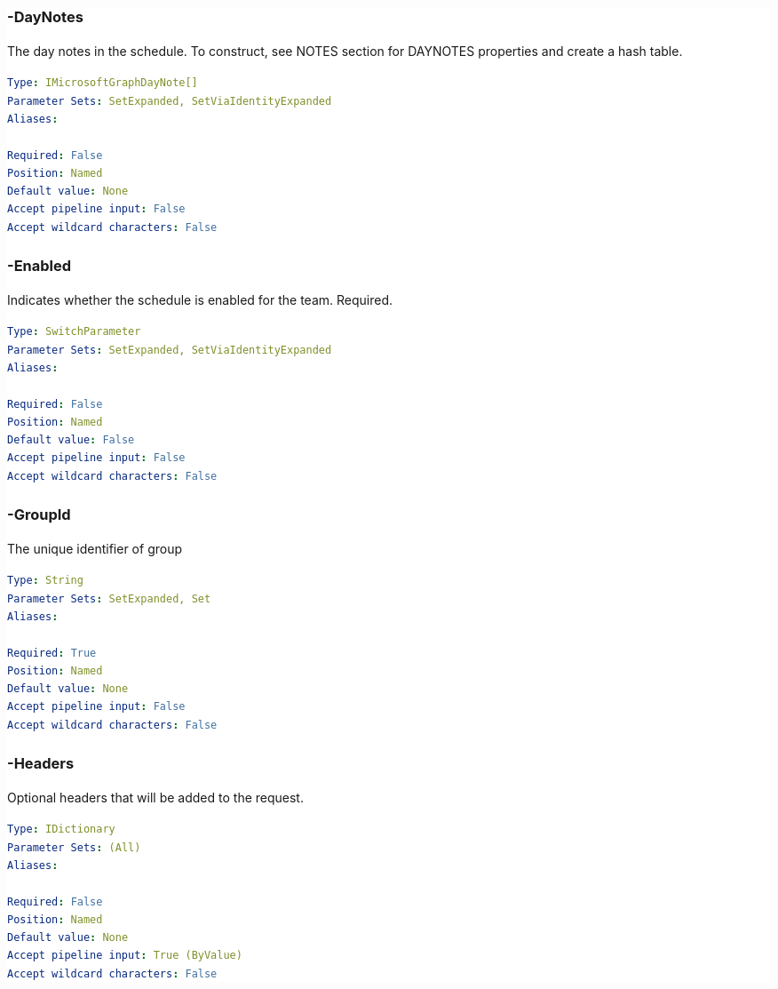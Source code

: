 ### -DayNotes
The day notes in the schedule.
To construct, see NOTES section for DAYNOTES properties and create a hash table.

```yaml
Type: IMicrosoftGraphDayNote[]
Parameter Sets: SetExpanded, SetViaIdentityExpanded
Aliases:

Required: False
Position: Named
Default value: None
Accept pipeline input: False
Accept wildcard characters: False
```

### -Enabled
Indicates whether the schedule is enabled for the team.
Required.

```yaml
Type: SwitchParameter
Parameter Sets: SetExpanded, SetViaIdentityExpanded
Aliases:

Required: False
Position: Named
Default value: False
Accept pipeline input: False
Accept wildcard characters: False
```

### -GroupId
The unique identifier of group

```yaml
Type: String
Parameter Sets: SetExpanded, Set
Aliases:

Required: True
Position: Named
Default value: None
Accept pipeline input: False
Accept wildcard characters: False
```

### -Headers
Optional headers that will be added to the request.

```yaml
Type: IDictionary
Parameter Sets: (All)
Aliases:

Required: False
Position: Named
Default value: None
Accept pipeline input: True (ByValue)
Accept wildcard characters: False
```
